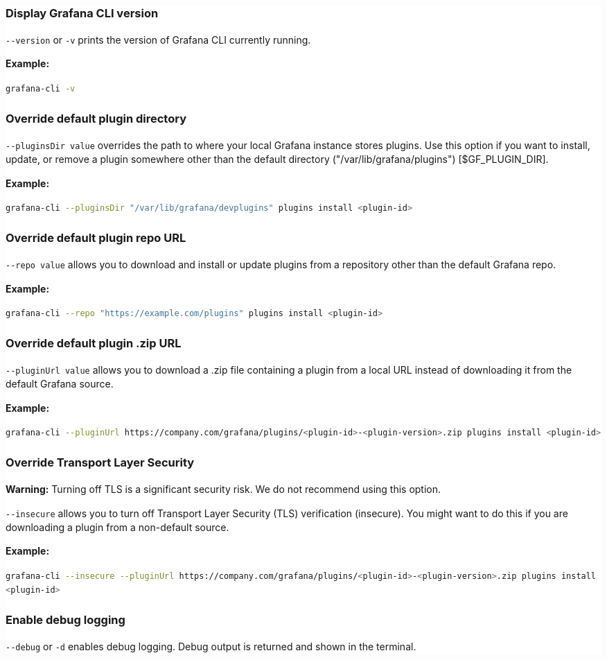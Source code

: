 ### Display Grafana CLI version

`--version` or `-v` prints the version of Grafana CLI currently running.

**Example:**
```bash
grafana-cli -v
```

### Override default plugin directory

`--pluginsDir value` overrides the path to where your local Grafana instance stores plugins. Use this option if you want to install, update, or remove a plugin somewhere other than the default directory ("/var/lib/grafana/plugins") [$GF_PLUGIN_DIR].

**Example:**
```bash
grafana-cli --pluginsDir "/var/lib/grafana/devplugins" plugins install <plugin-id>
```

### Override default plugin repo URL

`--repo value` allows you to download and install or update plugins from a repository other than the default Grafana repo.

**Example:**
```bash
grafana-cli --repo "https://example.com/plugins" plugins install <plugin-id>
```

### Override default plugin .zip URL

`--pluginUrl value` allows you to download a .zip file containing a plugin from a local URL instead of downloading it from the default Grafana source.

**Example:**
```bash
grafana-cli --pluginUrl https://company.com/grafana/plugins/<plugin-id>-<plugin-version>.zip plugins install <plugin-id>
```

### Override Transport Layer Security

**Warning:** Turning off TLS is a significant security risk. We do not recommend using this option.

`--insecure` allows you to turn off Transport Layer Security (TLS) verification (insecure). You might want to do this if you are downloading a plugin from a non-default source.

**Example:**
```bash
grafana-cli --insecure --pluginUrl https://company.com/grafana/plugins/<plugin-id>-<plugin-version>.zip plugins install <plugin-id>
```

### Enable debug logging

`--debug` or `-d` enables debug logging. Debug output is returned and shown in the terminal.
